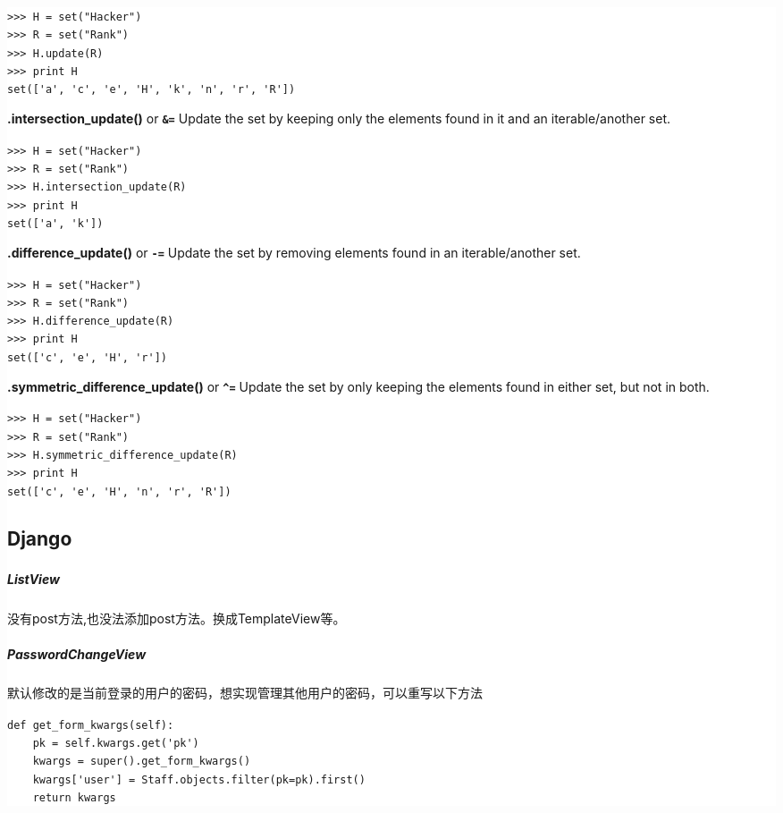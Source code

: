 ```
>>> H = set("Hacker")
>>> R = set("Rank")
>>> H.update(R)
>>> print H
set(['a', 'c', 'e', 'H', 'k', 'n', 'r', 'R'])
```

**.intersection_update()** or **`&=`**
Update the set by keeping only the elements found in it and an iterable/another set.

```
>>> H = set("Hacker")
>>> R = set("Rank")
>>> H.intersection_update(R)
>>> print H
set(['a', 'k'])
```

**.difference_update()** or **`-=`**
Update the set by removing elements found in an iterable/another set.

```
>>> H = set("Hacker")
>>> R = set("Rank")
>>> H.difference_update(R)
>>> print H
set(['c', 'e', 'H', 'r'])
```

**.symmetric_difference_update()** or **`^=`**
Update the set by only keeping the elements found in either set, but not in both.

```
>>> H = set("Hacker")
>>> R = set("Rank")
>>> H.symmetric_difference_update(R)
>>> print H
set(['c', 'e', 'H', 'n', 'r', 'R'])
```

## Django

##### ListView 

没有post方法,也没法添加post方法。换成TemplateView等。

##### PasswordChangeView 

默认修改的是当前登录的用户的密码，想实现管理其他用户的密码，可以重写以下方法

```
def get_form_kwargs(self):
    pk = self.kwargs.get('pk')
    kwargs = super().get_form_kwargs()
    kwargs['user'] = Staff.objects.filter(pk=pk).first()
    return kwargs
```
